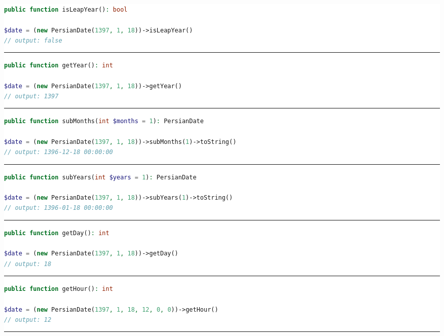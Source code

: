 
```php
public function isLeapYear(): bool

$date = (new PersianDate(1397, 1, 18))->isLeapYear() 
// output: false

```

---

```php
public function getYear(): int

$date = (new PersianDate(1397, 1, 18))->getYear() 
// output: 1397
```

---

```php
public function subMonths(int $months = 1): PersianDate

$date = (new PersianDate(1397, 1, 18))->subMonths(1)->toString() 
// output: 1396-12-18 00:00:00

```

---

```php
public function subYears(int $years = 1): PersianDate

$date = (new PersianDate(1397, 1, 18))->subYears(1)->toString()
// output: 1396-01-18 00:00:00
```

---

```php
public function getDay(): int

$date = (new PersianDate(1397, 1, 18))->getDay() 
// output: 18

```

---

```php
public function getHour(): int

$date = (new PersianDate(1397, 1, 18, 12, 0, 0))->getHour() 
// output: 12


```

---